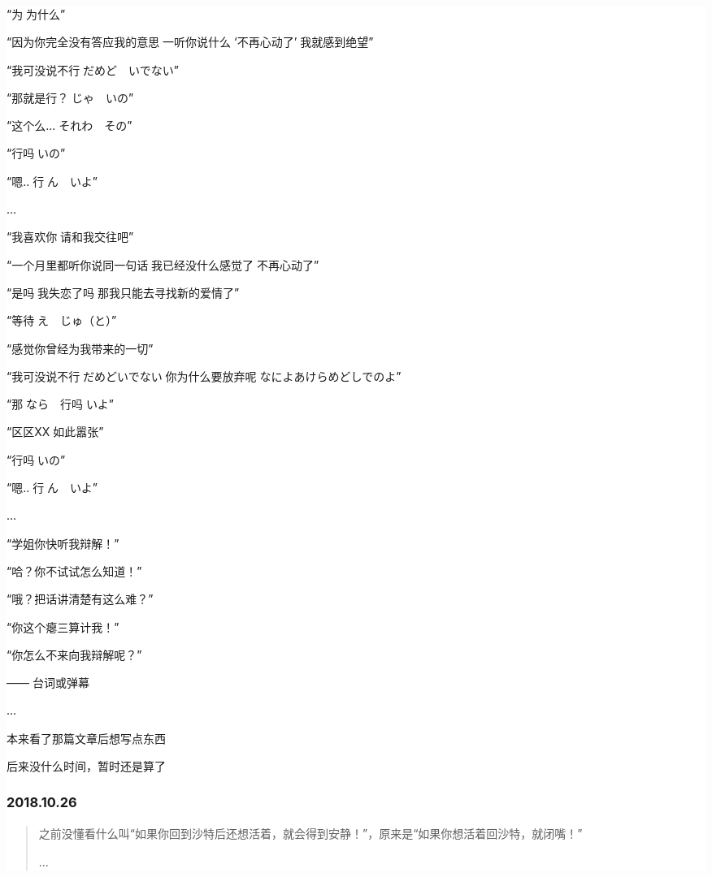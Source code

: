 “为 为什么”

“因为你完全没有答应我的意思 一听你说什么 ‘不再心动了’ 我就感到绝望”

“我可没说不行 だめど　いでない”

“那就是行？ じゃ　いの”

“这个么... それわ　その”

“行吗 いの”

“嗯.. 行 ん　いよ”

...

“我喜欢你 请和我交往吧”

“一个月里都听你说同一句话 我已经没什么感觉了 不再心动了”

“是吗 我失恋了吗 那我只能去寻找新的爱情了”

“等待 え　じゅ（と）”

“感觉你曾经为我带来的一切”

“我可没说不行 だめどいでない 你为什么要放弃呢 なによあけらめどしでのよ”

“那 なら　行吗 いよ”

“区区XX 如此嚣张”

“行吗 いの”

“嗯.. 行 ん　いよ”

...

“学姐你快听我辩解！”

“哈？你不试试怎么知道！”

“哦？把话讲清楚有这么难？”

“你这个瘪三算计我！”

“你怎么不来向我辩解呢？”

—— 台词或弹幕

...

本来看了那篇文章后想写点东西

后来没什么时间，暂时还是算了
</blockquote>


### 2018.10.26

<blockquote>

之前没懂看什么叫“如果你回到沙特后还想活着，就会得到安静！”，原来是“如果你想活着回沙特，就闭嘴！”

...
